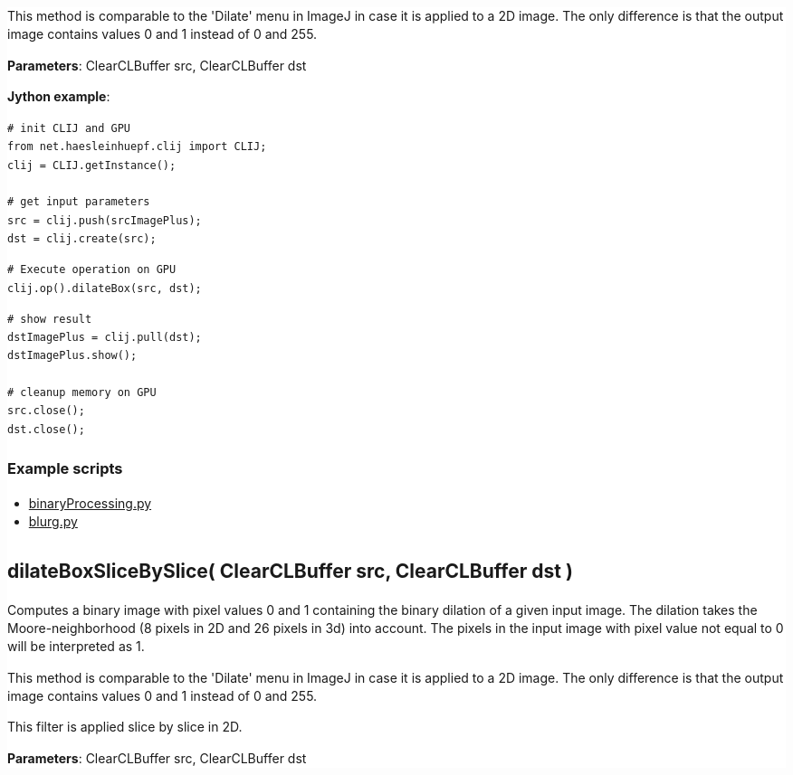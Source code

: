 This method is comparable to the 'Dilate' menu in ImageJ in case it is applied to a 2D image. The only
difference is that the output image contains values 0 and 1 instead of 0 and 255.

**Parameters**:  ClearCLBuffer src,  ClearCLBuffer dst 

**Jython example**: 
```
# init CLIJ and GPU
from net.haesleinhuepf.clij import CLIJ;
clij = CLIJ.getInstance();

# get input parameters
src = clij.push(srcImagePlus);
dst = clij.create(src);
```

```
# Execute operation on GPU
clij.op().dilateBox(src, dst);
```

```
# show result
dstImagePlus = clij.pull(dst);
dstImagePlus.show();

# cleanup memory on GPU
src.close();
dst.close();
```



### Example scripts
* [binaryProcessing.py](https://github.com/clij/clij-docs/blob/master/src/main/jython/binaryProcessing.py)
* [blurg.py](https://github.com/clij/clij-docs/blob/master/src/main/jython/blurg.py)


<a name="dilateBoxSliceBySlice"></a>
## dilateBoxSliceBySlice( ClearCLBuffer src,  ClearCLBuffer dst )

Computes a binary image with pixel values 0 and 1 containing the binary dilation of a given input image.
The dilation takes the Moore-neighborhood (8 pixels in 2D and 26 pixels in 3d) into account.
The pixels in the input image with pixel value not equal to 0 will be interpreted as 1.

This method is comparable to the 'Dilate' menu in ImageJ in case it is applied to a 2D image. The only
difference is that the output image contains values 0 and 1 instead of 0 and 255.

This filter is applied slice by slice in 2D.

**Parameters**:  ClearCLBuffer src,  ClearCLBuffer dst 
